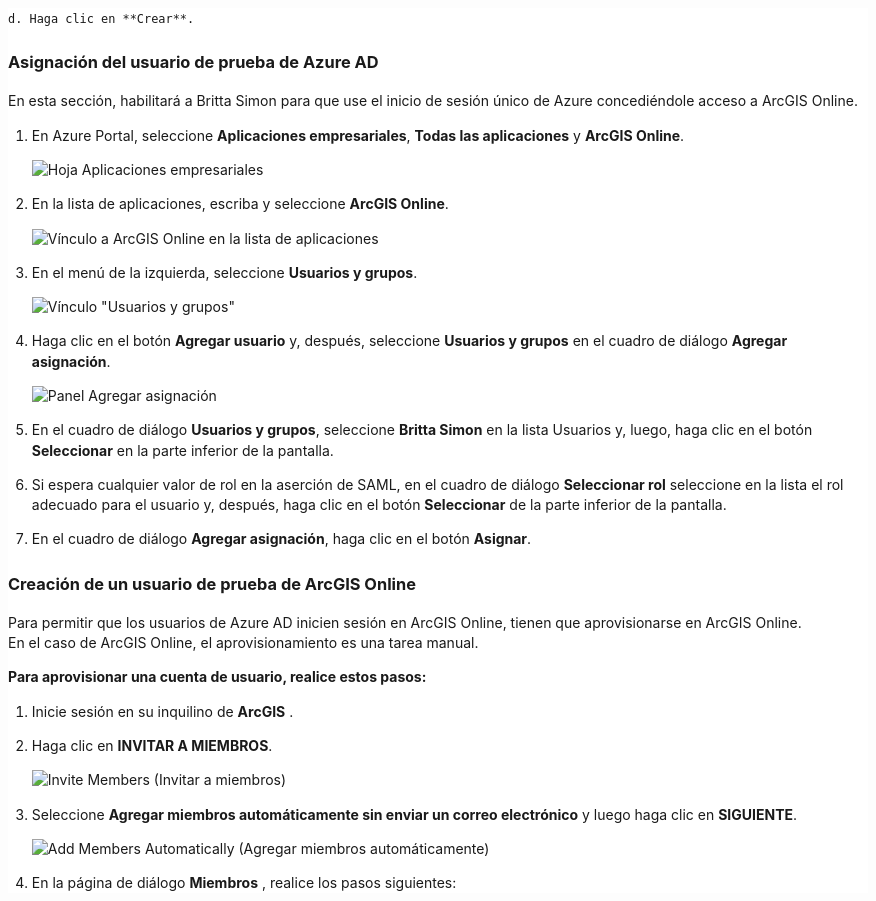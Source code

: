     d. Haga clic en **Crear**.

### <a name="assign-the-azure-ad-test-user"></a>Asignación del usuario de prueba de Azure AD

En esta sección, habilitará a Britta Simon para que use el inicio de sesión único de Azure concediéndole acceso a ArcGIS Online.

1. En Azure Portal, seleccione **Aplicaciones empresariales**, **Todas las aplicaciones** y **ArcGIS Online**.

    ![Hoja Aplicaciones empresariales](common/enterprise-applications.png)

2. En la lista de aplicaciones, escriba y seleccione **ArcGIS Online**.

    ![Vínculo a ArcGIS Online en la lista de aplicaciones](common/all-applications.png)

3. En el menú de la izquierda, seleccione **Usuarios y grupos**.

    ![Vínculo "Usuarios y grupos"](common/users-groups-blade.png)

4. Haga clic en el botón **Agregar usuario** y, después, seleccione **Usuarios y grupos** en el cuadro de diálogo **Agregar asignación**.

    ![Panel Agregar asignación](common/add-assign-user.png)

5. En el cuadro de diálogo **Usuarios y grupos**, seleccione **Britta Simon** en la lista Usuarios y, luego, haga clic en el botón **Seleccionar** en la parte inferior de la pantalla.

6. Si espera cualquier valor de rol en la aserción de SAML, en el cuadro de diálogo **Seleccionar rol** seleccione en la lista el rol adecuado para el usuario y, después, haga clic en el botón **Seleccionar** de la parte inferior de la pantalla.

7. En el cuadro de diálogo **Agregar asignación**, haga clic en el botón **Asignar**.

### <a name="create-arcgis-online-test-user"></a>Creación de un usuario de prueba de ArcGIS Online

Para permitir que los usuarios de Azure AD inicien sesión en ArcGIS Online, tienen que aprovisionarse en ArcGIS Online.  
En el caso de ArcGIS Online, el aprovisionamiento es una tarea manual.

**Para aprovisionar una cuenta de usuario, realice estos pasos:**

1. Inicie sesión en su inquilino de **ArcGIS** .

2. Haga clic en **INVITAR A MIEMBROS**.
   
    ![Invite Members (Invitar a miembros)](./media/arcgis-tutorial/ic784747.png "Invitar a miembros")

3. Seleccione **Agregar miembros automáticamente sin enviar un correo electrónico** y luego haga clic en **SIGUIENTE**.
   
    ![Add Members Automatically (Agregar miembros automáticamente)](./media/arcgis-tutorial/ic784748.png "Agregar miembros automáticamente")

4. En la página de diálogo **Miembros** , realice los pasos siguientes:
   